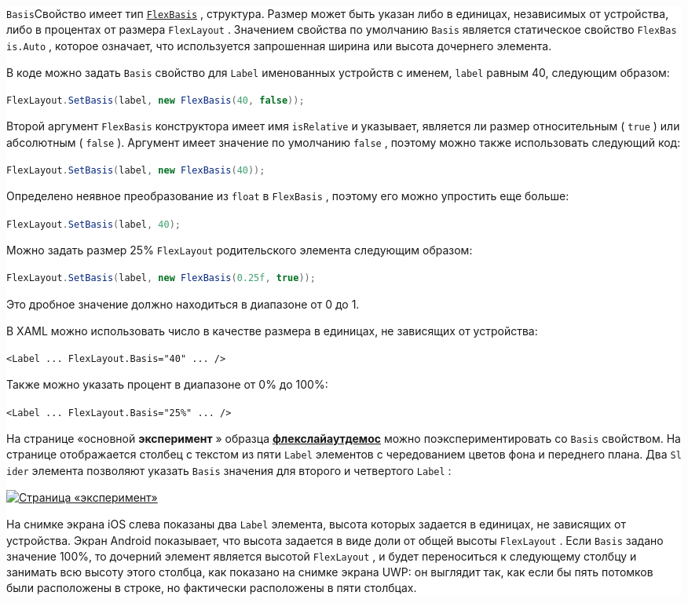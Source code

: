 `Basis`Свойство имеет тип [`FlexBasis`](xref:Xamarin.Forms.FlexBasis) , структура. Размер может быть указан либо в единицах, независимых от устройства, либо в процентах от размера `FlexLayout` . Значением свойства по умолчанию `Basis` является статическое свойство `FlexBasis.Auto` , которое означает, что используется запрошенная ширина или высота дочернего элемента.

В коде можно задать `Basis` свойство для `Label` именованных устройств с именем, `label` равным 40, следующим образом:

```csharp
FlexLayout.SetBasis(label, new FlexBasis(40, false));
```

Второй аргумент `FlexBasis` конструктора имеет имя `isRelative` и указывает, является ли размер относительным ( `true` ) или абсолютным ( `false` ). Аргумент имеет значение по умолчанию `false` , поэтому можно также использовать следующий код:

```csharp
FlexLayout.SetBasis(label, new FlexBasis(40));
```

Определено неявное преобразование из `float` в `FlexBasis` , поэтому его можно упростить еще больше:

```csharp
FlexLayout.SetBasis(label, 40);
```

Можно задать размер 25% `FlexLayout` родительского элемента следующим образом:

```csharp
FlexLayout.SetBasis(label, new FlexBasis(0.25f, true));
```

Это дробное значение должно находиться в диапазоне от 0 до 1.

В XAML можно использовать число в качестве размера в единицах, не зависящих от устройства:

```xaml
<Label ... FlexLayout.Basis="40" ... />
```

Также можно указать процент в диапазоне от 0% до 100%:

```xaml
<Label ... FlexLayout.Basis="25%" ... />
```

На странице «основной **эксперимент** » образца **[флекслайаутдемос](https://docs.microsoft.com/samples/xamarin/xamarin-forms-samples/userinterface-flexlayoutdemos)** можно поэкспериментировать со `Basis` свойством. На странице отображается столбец с текстом из пяти `Label` элементов с чередованием цветов фона и переднего плана. Два `Slider` элемента позволяют указать `Basis` значения для второго и четвертого `Label` :

[![Страница «эксперимент»](flex-layout-images/BasisExperiment.png "Страница «эксперимент»")](flex-layout-images/BasisExperiment-Large.png#lightbox)

На снимке экрана iOS слева показаны два `Label` элемента, высота которых задается в единицах, не зависящих от устройства. Экран Android показывает, что высота задается в виде доли от общей высоты `FlexLayout` . Если `Basis` задано значение 100%, то дочерний элемент является высотой `FlexLayout` , и будет переноситься к следующему столбцу и занимать всю высоту этого столбца, как показано на снимке экрана UWP: он выглядит так, как если бы пять потомков были расположены в строке, но фактически расположены в пяти столбцах.
